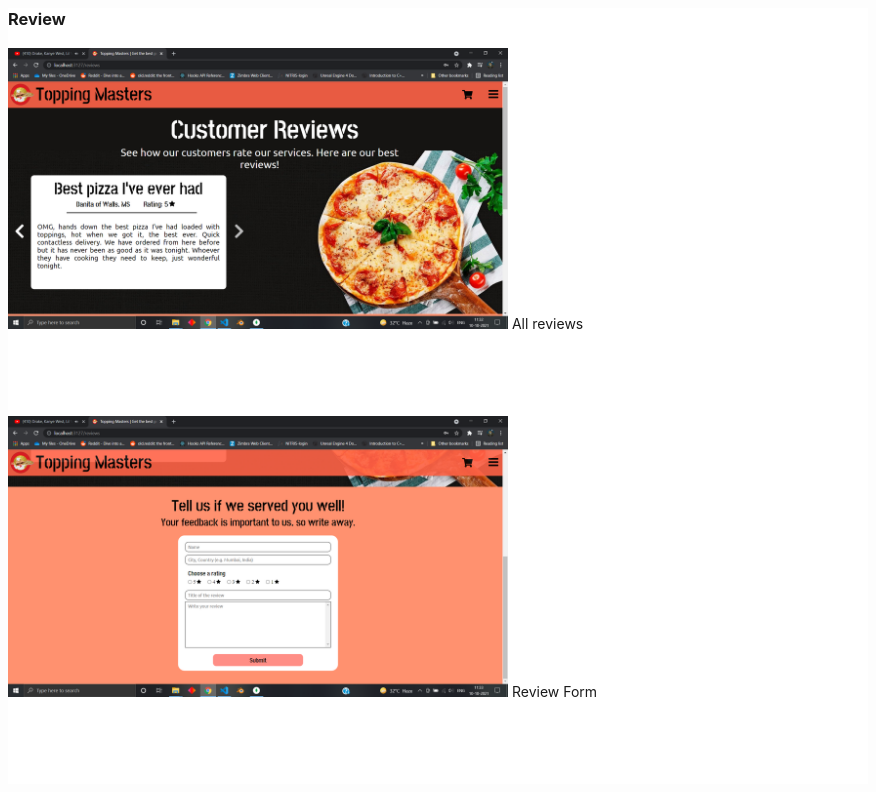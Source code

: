 
### Review

<img src="./screenshots/review/review.png" width=500 />
All reviews  <br><br><br><br><br>

<img src="./screenshots/review/review-form.png" width=500 />
Review Form  <br><br><br><br><br>
